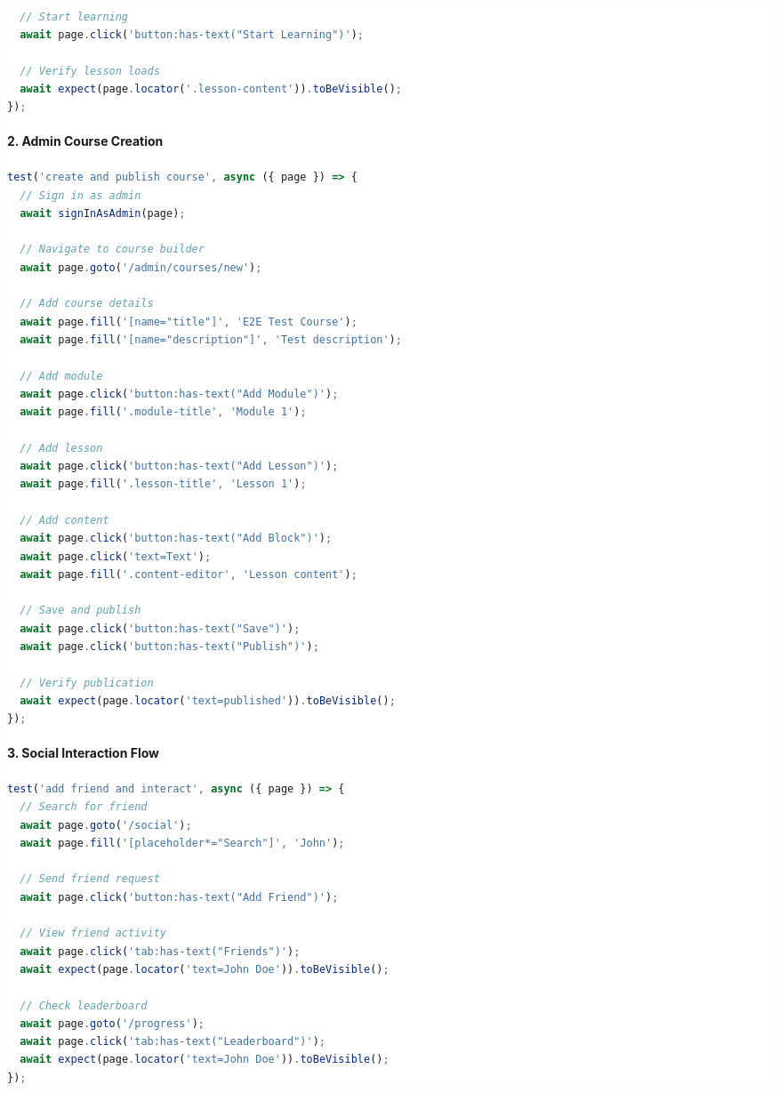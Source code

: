 ```typescript
  // Start learning
  await page.click('button:has-text("Start Learning")');
  
  // Verify lesson loads
  await expect(page.locator('.lesson-content')).toBeVisible();
});
```

#### 2. Admin Course Creation
```typescript
test('create and publish course', async ({ page }) => {
  // Sign in as admin
  await signInAsAdmin(page);
  
  // Navigate to course builder
  await page.goto('/admin/courses/new');
  
  // Add course details
  await page.fill('[name="title"]', 'E2E Test Course');
  await page.fill('[name="description"]', 'Test description');
  
  // Add module
  await page.click('button:has-text("Add Module")');
  await page.fill('.module-title', 'Module 1');
  
  // Add lesson
  await page.click('button:has-text("Add Lesson")');
  await page.fill('.lesson-title', 'Lesson 1');
  
  // Add content
  await page.click('button:has-text("Add Block")');
  await page.click('text=Text');
  await page.fill('.content-editor', 'Lesson content');
  
  // Save and publish
  await page.click('button:has-text("Save")');
  await page.click('button:has-text("Publish")');
  
  // Verify publication
  await expect(page.locator('text=published')).toBeVisible();
});
```

#### 3. Social Interaction Flow
```typescript
test('add friend and interact', async ({ page }) => {
  // Search for friend
  await page.goto('/social');
  await page.fill('[placeholder*="Search"]', 'John');
  
  // Send friend request
  await page.click('button:has-text("Add Friend")');
  
  // View friend activity
  await page.click('tab:has-text("Friends")');
  await expect(page.locator('text=John Doe')).toBeVisible();
  
  // Check leaderboard
  await page.goto('/progress');
  await page.click('tab:has-text("Leaderboard")');
  await expect(page.locator('text=John Doe')).toBeVisible();
});
```
